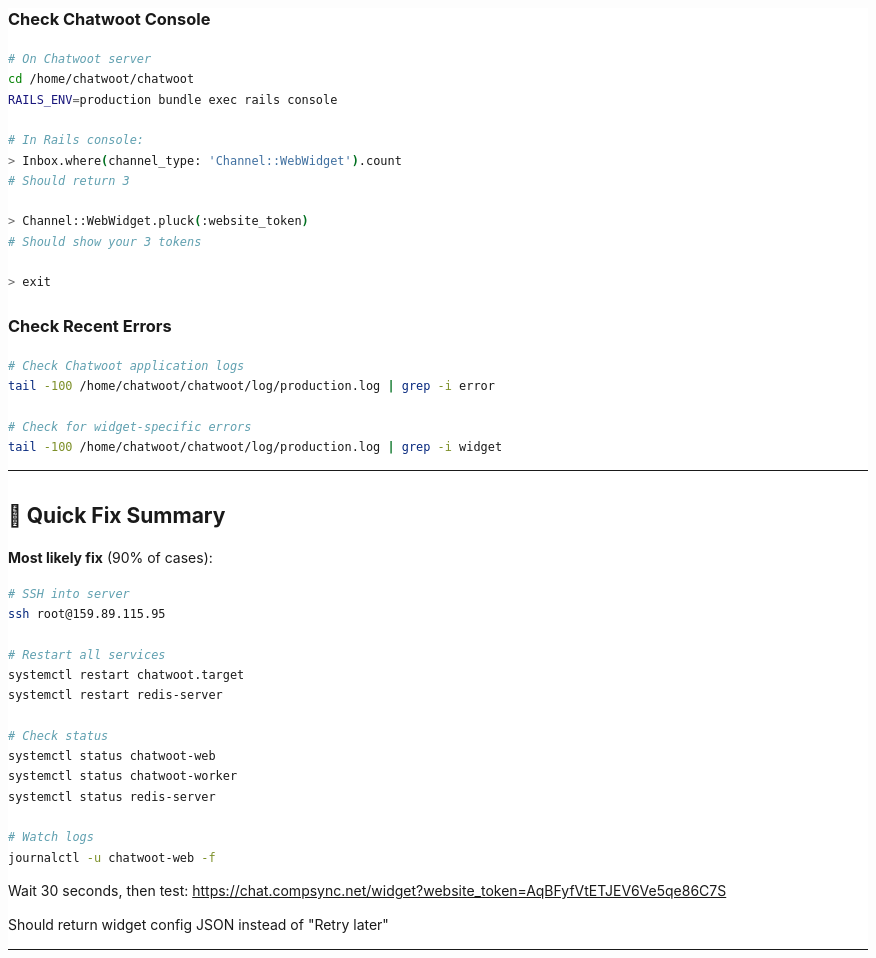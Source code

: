 ### Check Chatwoot Console

```bash
# On Chatwoot server
cd /home/chatwoot/chatwoot
RAILS_ENV=production bundle exec rails console

# In Rails console:
> Inbox.where(channel_type: 'Channel::WebWidget').count
# Should return 3

> Channel::WebWidget.pluck(:website_token)
# Should show your 3 tokens

> exit
```

### Check Recent Errors

```bash
# Check Chatwoot application logs
tail -100 /home/chatwoot/chatwoot/log/production.log | grep -i error

# Check for widget-specific errors
tail -100 /home/chatwoot/chatwoot/log/production.log | grep -i widget
```

---

## 🎯 Quick Fix Summary

**Most likely fix** (90% of cases):
```bash
# SSH into server
ssh root@159.89.115.95

# Restart all services
systemctl restart chatwoot.target
systemctl restart redis-server

# Check status
systemctl status chatwoot-web
systemctl status chatwoot-worker
systemctl status redis-server

# Watch logs
journalctl -u chatwoot-web -f
```

Wait 30 seconds, then test: https://chat.compsync.net/widget?website_token=AqBFyfVtETJEV6Ve5qe86C7S

Should return widget config JSON instead of "Retry later"

---
